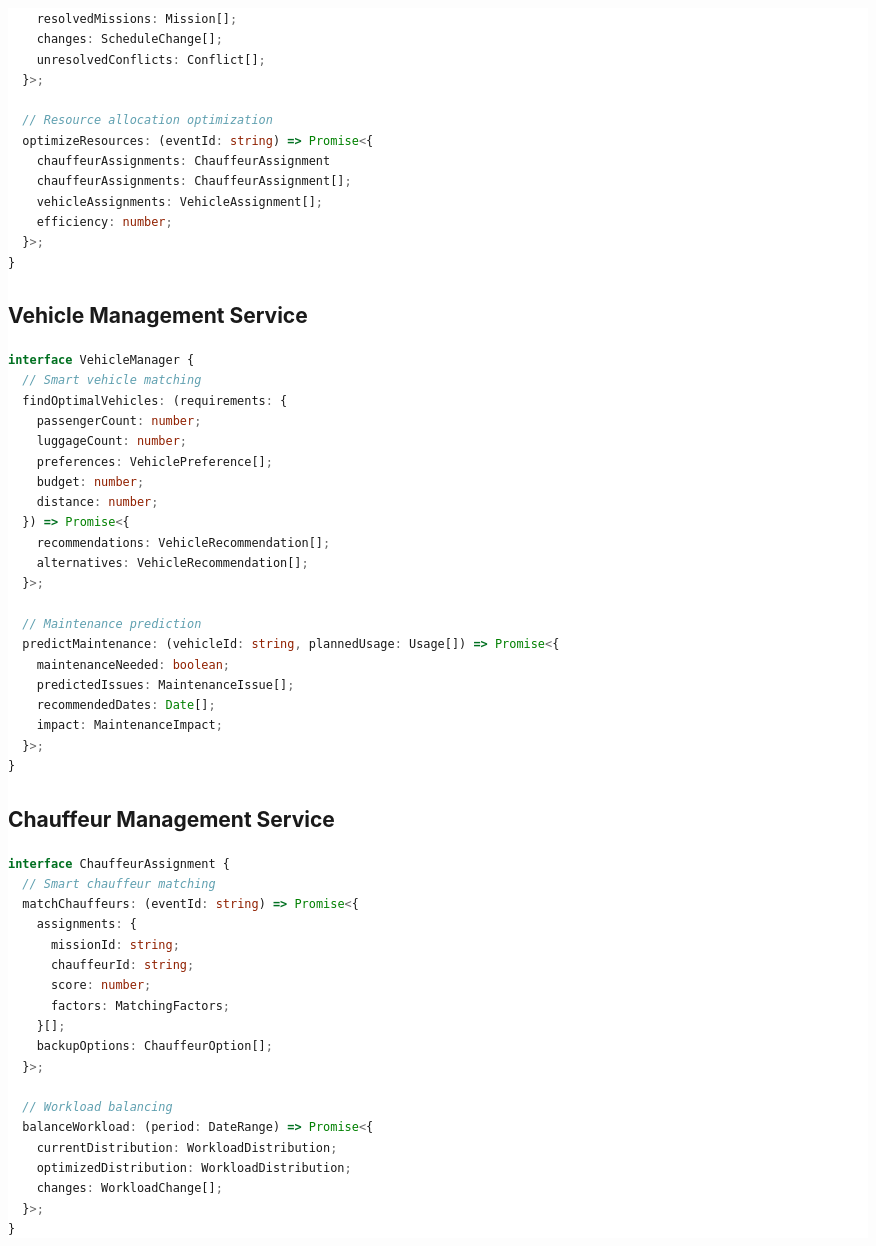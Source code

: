 ```typescript
    resolvedMissions: Mission[];
    changes: ScheduleChange[];
    unresolvedConflicts: Conflict[];
  }>;

  // Resource allocation optimization
  optimizeResources: (eventId: string) => Promise<{
    chauffeurAssignments: ChauffeurAssignment
    chauffeurAssignments: ChauffeurAssignment[];
    vehicleAssignments: VehicleAssignment[];
    efficiency: number;
  }>;
}
```

## Vehicle Management Service

```typescript
interface VehicleManager {
  // Smart vehicle matching
  findOptimalVehicles: (requirements: {
    passengerCount: number;
    luggageCount: number;
    preferences: VehiclePreference[];
    budget: number;
    distance: number;
  }) => Promise<{
    recommendations: VehicleRecommendation[];
    alternatives: VehicleRecommendation[];
  }>;

  // Maintenance prediction
  predictMaintenance: (vehicleId: string, plannedUsage: Usage[]) => Promise<{
    maintenanceNeeded: boolean;
    predictedIssues: MaintenanceIssue[];
    recommendedDates: Date[];
    impact: MaintenanceImpact;
  }>;
}
```

## Chauffeur Management Service

```typescript
interface ChauffeurAssignment {
  // Smart chauffeur matching
  matchChauffeurs: (eventId: string) => Promise<{
    assignments: {
      missionId: string;
      chauffeurId: string;
      score: number;
      factors: MatchingFactors;
    }[];
    backupOptions: ChauffeurOption[];
  }>;

  // Workload balancing
  balanceWorkload: (period: DateRange) => Promise<{
    currentDistribution: WorkloadDistribution;
    optimizedDistribution: WorkloadDistribution;
    changes: WorkloadChange[];
  }>;
}
```